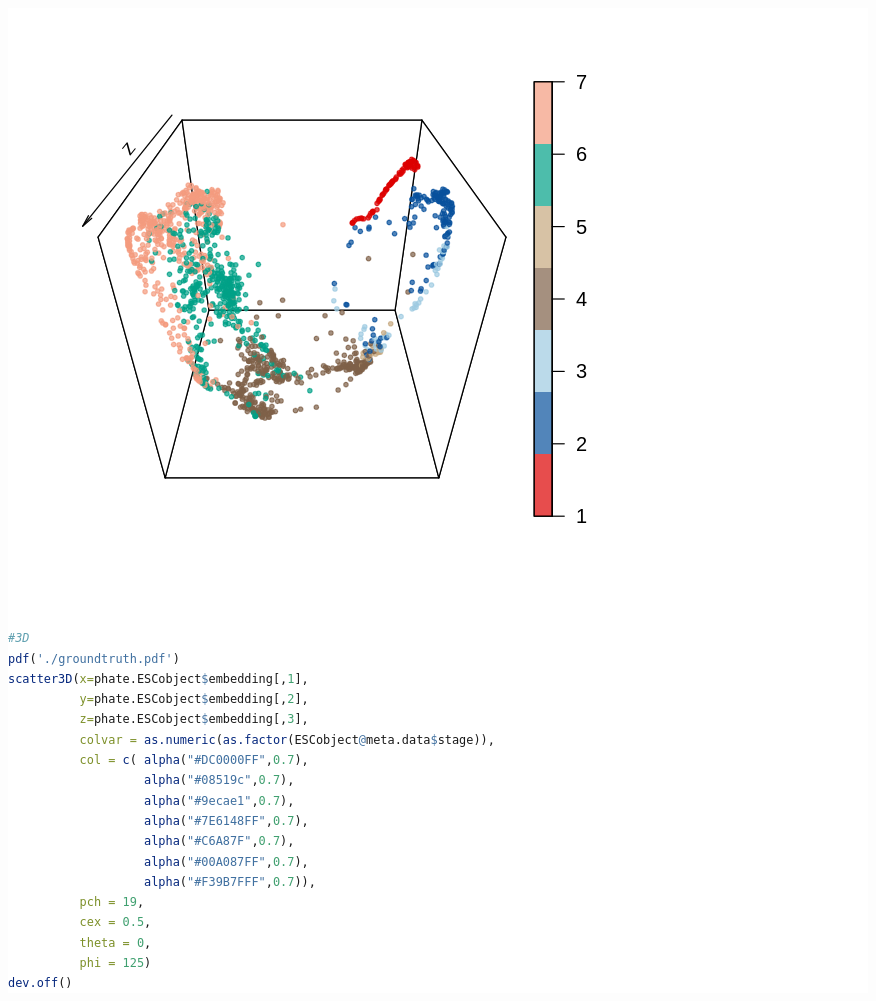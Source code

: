 
![png](output_18_0.png)



```R
#3D
pdf('./groundtruth.pdf')
scatter3D(x=phate.ESCobject$embedding[,1],
          y=phate.ESCobject$embedding[,2], 
          z=phate.ESCobject$embedding[,3],
          colvar = as.numeric(as.factor(ESCobject@meta.data$stage)), 
          col = c( alpha("#DC0000FF",0.7),
                   alpha("#08519c",0.7),
                   alpha("#9ecae1",0.7),
                   alpha("#7E6148FF",0.7),
                   alpha("#C6A87F",0.7),
                   alpha("#00A087FF",0.7),
                   alpha("#F39B7FFF",0.7)),
          pch = 19, 
          cex = 0.5,
          theta = 0,
          phi = 125)
dev.off()
```
